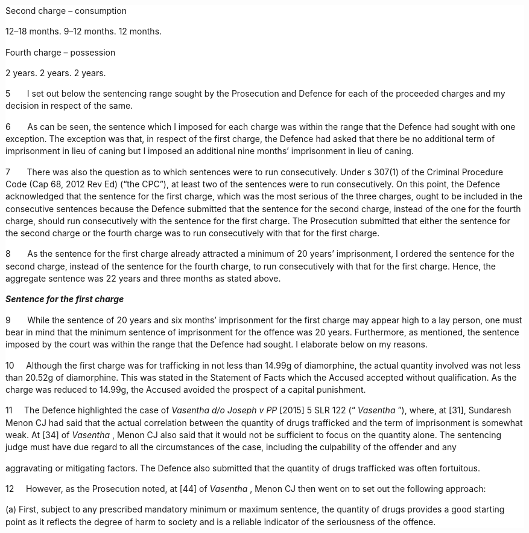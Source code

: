  Second charge – consumption 

 12–18 months. 9–12 months. 12 months. 

 Fourth charge – possession 

 2 years. 2 years. 2 years. 

5       I set out below the sentencing range sought by the Prosecution and Defence for each of the proceeded charges and my decision in respect of the same. 

6       As can be seen, the sentence which I imposed for each charge was within the range that the Defence had sought with one exception. The exception was that, in respect of the first charge, the Defence had asked that there be no additional term of imprisonment in lieu of caning but I imposed an additional nine months’ imprisonment in lieu of caning. 

7       There was also the question as to which sentences were to run consecutively. Under s 307(1) of the Criminal Procedure Code (Cap 68, 2012 Rev Ed) (“the CPC”), at least two of the sentences were to run consecutively. On this point, the Defence acknowledged that the sentence for the first charge, which was the most serious of the three charges, ought to be included in the consecutive sentences because the Defence submitted that the sentence for the second charge, instead of the one for the fourth charge, should run consecutively with the sentence for the first charge. The Prosecution submitted that either the sentence for the second charge or the fourth charge was to run consecutively with that for the first charge. 

8       As the sentence for the first charge already attracted a minimum of 20 years’ imprisonment, I ordered the sentence for the second charge, instead of the sentence for the fourth charge, to run consecutively with that for the first charge. Hence, the aggregate sentence was 22 years and three months as stated above. 

**_Sentence for the first charge_** 

9       While the sentence of 20 years and six months’ imprisonment for the first charge may appear high to a lay person, one must bear in mind that the minimum sentence of imprisonment for the offence was 20 years. Furthermore, as mentioned, the sentence imposed by the court was within the range that the Defence had sought. I elaborate below on my reasons. 

10     Although the first charge was for trafficking in not less than 14.99g of diamorphine, the actual quantity involved was not less than 20.52g of diamorphine. This was stated in the Statement of Facts which the Accused accepted without qualification. As the charge was reduced to 14.99g, the Accused avoided the prospect of a capital punishment. 

11     The Defence highlighted the case of _Vasentha d/o Joseph v PP_ <span class="citation">[2015] 5 SLR 122</span> (“ _Vasentha_ ”), where, at [31], Sundaresh Menon CJ had said that the actual correlation between the quantity of drugs trafficked and the term of imprisonment is somewhat weak. At [34] of _Vasentha_ , Menon CJ also said that it would not be sufficient to focus on the quantity alone. The sentencing judge must have due regard to all the circumstances of the case, including the culpability of the offender and any 


aggravating or mitigating factors. The Defence also submitted that the quantity of drugs trafficked was often fortuitous. 

12     However, as the Prosecution noted, at [44] of _Vasentha_ , Menon CJ then went on to set out the following approach: 

 (a) First, subject to any prescribed mandatory minimum or maximum sentence, the quantity of drugs provides a good starting point as it reflects the degree of harm to society and is a reliable indicator of the seriousness of the offence. 
